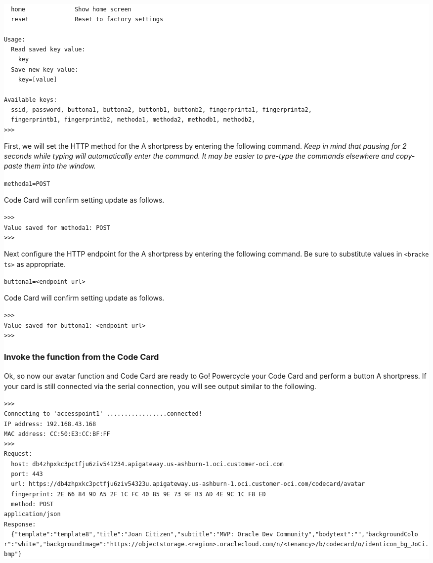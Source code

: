 ```
  home              Show home screen
  reset             Reset to factory settings

Usage:
  Read saved key value:
    key
  Save new key value:
    key=[value]

Available keys:
  ssid, password, buttona1, buttona2, buttonb1, buttonb2, fingerprinta1, fingerprinta2,
  fingerprintb1, fingerprintb2, methoda1, methoda2, methodb1, methodb2,
>>>
```

First, we will set the HTTP method for the A shortpress by entering the following command.
*Keep in mind that pausing for 2 seconds while typing will automatically enter the command. It may be easier to pre-type the commands elsewhere and copy-paste them into the window.*

```
methoda1=POST
```

Code Card will confirm setting update as follows.

```
>>>
Value saved for methoda1: POST
>>>
```

Next configure the HTTP endpoint for the A shortpress by entering the following command. Be sure to substitute values in `<brackets>` as appropriate.

```
buttona1=<endpoint-url>
```

Code Card will confirm setting update as follows.

```
>>>
Value saved for buttona1: <endpoint-url>
>>>
```

### Invoke the function from the Code Card
Ok, so now our avatar function and Code Card are ready to Go! Powercycle your Code Card and perform a button A shortpress. If your card is still connected via the serial connection, you will see output similar to the following.

```
>>>
Connecting to 'accesspoint1' .................connected!
IP address: 192.168.43.168
MAC address: CC:50:E3:CC:BF:FF
>>>
Request:
  host: db4zhpxkc3pctfju6ziv541234.apigateway.us-ashburn-1.oci.customer-oci.com
  port: 443
  url: https://db4zhpxkc3pctfju6ziv54323u.apigateway.us-ashburn-1.oci.customer-oci.com/codecard/avatar
  fingerprint: 2E 66 84 9D A5 2F 1C FC 40 85 9E 73 9F B3 AD 4E 9C 1C F8 ED
  method: POST
application/json
Response:
  {"template":"template8","title":"Joan Citizen","subtitle":"MVP: Oracle Dev Community","bodytext":"","backgroundColor":"white","backgroundImage":"https://objectstorage.<region>.oraclecloud.com/n/<tenancy>/b/codecard/o/identicon_bg_JoCi.bmp"}
```